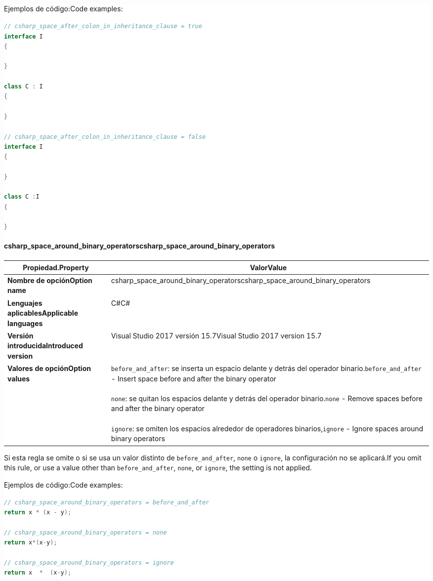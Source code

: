 <span data-ttu-id="9f870-438">Ejemplos de código:</span><span class="sxs-lookup"><span data-stu-id="9f870-438">Code examples:</span></span>

```csharp
// csharp_space_after_colon_in_inheritance_clause = true
interface I
{

}

class C : I
{

}

// csharp_space_after_colon_in_inheritance_clause = false
interface I
{

}

class C :I
{

}
```

#### <a name="csharp_space_around_binary_operators"></a><span data-ttu-id="9f870-439">csharp\_space\_around\_binary_operators</span><span class="sxs-lookup"><span data-stu-id="9f870-439">csharp\_space\_around\_binary_operators</span></span>

|<span data-ttu-id="9f870-440">Propiedad.</span><span class="sxs-lookup"><span data-stu-id="9f870-440">Property</span></span>|<span data-ttu-id="9f870-441">Valor</span><span class="sxs-lookup"><span data-stu-id="9f870-441">Value</span></span>|
|-|-|
| <span data-ttu-id="9f870-442">**Nombre de opción**</span><span class="sxs-lookup"><span data-stu-id="9f870-442">**Option name**</span></span> | <span data-ttu-id="9f870-443">csharp_space_around_binary_operators</span><span class="sxs-lookup"><span data-stu-id="9f870-443">csharp_space_around_binary_operators</span></span> |
| <span data-ttu-id="9f870-444">**Lenguajes aplicables**</span><span class="sxs-lookup"><span data-stu-id="9f870-444">**Applicable languages**</span></span> | <span data-ttu-id="9f870-445">C#</span><span class="sxs-lookup"><span data-stu-id="9f870-445">C#</span></span> |
| <span data-ttu-id="9f870-446">**Versión introducida**</span><span class="sxs-lookup"><span data-stu-id="9f870-446">**Introduced version**</span></span> | <span data-ttu-id="9f870-447">Visual Studio 2017 versión 15.7</span><span class="sxs-lookup"><span data-stu-id="9f870-447">Visual Studio 2017 version 15.7</span></span> |
| <span data-ttu-id="9f870-448">**Valores de opción**</span><span class="sxs-lookup"><span data-stu-id="9f870-448">**Option values**</span></span> | <span data-ttu-id="9f870-449">`before_and_after`: se inserta un espacio delante y detrás del operador binario.</span><span class="sxs-lookup"><span data-stu-id="9f870-449">`before_and_after` - Insert space before and after the binary operator</span></span><br /><br /><span data-ttu-id="9f870-450">`none`: se quitan los espacios delante y detrás del operador binario.</span><span class="sxs-lookup"><span data-stu-id="9f870-450">`none` - Remove spaces before and after the binary operator</span></span><br /><br /><span data-ttu-id="9f870-451">`ignore`: se omiten los espacios alrededor de operadores binarios,</span><span class="sxs-lookup"><span data-stu-id="9f870-451">`ignore` - Ignore spaces around binary operators</span></span> |

<span data-ttu-id="9f870-452">Si esta regla se omite o si se usa un valor distinto de `before_and_after`, `none` o `ignore`, la configuración no se aplicará.</span><span class="sxs-lookup"><span data-stu-id="9f870-452">If you omit this rule, or use a value other than `before_and_after`, `none`, or `ignore`, the setting is not applied.</span></span>

<span data-ttu-id="9f870-453">Ejemplos de código:</span><span class="sxs-lookup"><span data-stu-id="9f870-453">Code examples:</span></span>

```csharp
// csharp_space_around_binary_operators = before_and_after
return x * (x - y);

// csharp_space_around_binary_operators = none
return x*(x-y);

// csharp_space_around_binary_operators = ignore
return x  *  (x-y);
```
